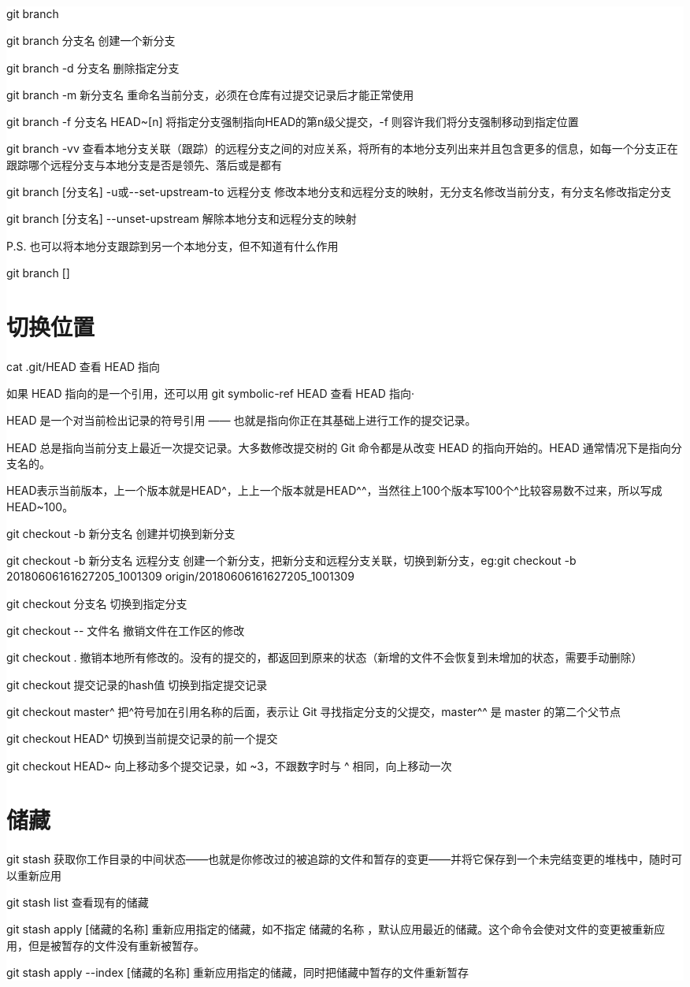 git branch

git branch 分支名  创建一个新分支

git branch -d 分支名 删除指定分支

git branch -m 新分支名 重命名当前分支，必须在仓库有过提交记录后才能正常使用

git branch -f 分支名 HEAD~[n]  将指定分支强制指向HEAD的第n级父提交，-f 则容许我们将分支强制移动到指定位置

git branch -vv 查看本地分支关联（跟踪）的远程分支之间的对应关系，将所有的本地分支列出来并且包含更多的信息，如每一个分支正在跟踪哪个远程分支与本地分支是否是领先、落后或是都有

git branch [分支名] -u或--set-upstream-to 远程分支  修改本地分支和远程分支的映射，无分支名修改当前分支，有分支名修改指定分支

git branch [分支名] --unset-upstream 解除本地分支和远程分支的映射

P.S. 也可以将本地分支跟踪到另一个本地分支，但不知道有什么作用

git branch []

# 切换位置

cat .git/HEAD 查看 HEAD 指向

如果 HEAD 指向的是一个引用，还可以用 git symbolic-ref HEAD 查看 HEAD 指向·

HEAD 是一个对当前检出记录的符号引用 —— 也就是指向你正在其基础上进行工作的提交记录。

HEAD 总是指向当前分支上最近一次提交记录。大多数修改提交树的 Git 命令都是从改变 HEAD 的指向开始的。HEAD 通常情况下是指向分支名的。

HEAD表示当前版本，上一个版本就是HEAD^，上上一个版本就是HEAD^^，当然往上100个版本写100个^比较容易数不过来，所以写成HEAD~100。

git checkout -b 新分支名  创建并切换到新分支

git checkout -b 新分支名 远程分支 创建一个新分支，把新分支和远程分支关联，切换到新分支，eg:git checkout -b 20180606161627205_1001309 origin/20180606161627205_1001309

git checkout 分支名  切换到指定分支

git checkout -- 文件名  撤销文件在工作区的修改

git checkout . 撤销本地所有修改的。没有的提交的，都返回到原来的状态（新增的文件不会恢复到未增加的状态，需要手动删除）

git checkout 提交记录的hash值  切换到指定提交记录

git checkout master^ 把^符号加在引用名称的后面，表示让 Git 寻找指定分支的父提交，master^^ 是 master 的第二个父节点

git checkout HEAD^  切换到当前提交记录的前一个提交

git checkout HEAD~<num> 向上移动多个提交记录，如 ~3，不跟数字时与 ^ 相同，向上移动一次

# 储藏

git stash 获取你工作目录的中间状态——也就是你修改过的被追踪的文件和暂存的变更——并将它保存到一个未完结变更的堆栈中，随时可以重新应用

git stash list 查看现有的储藏

git stash apply [储藏的名称] 重新应用指定的储藏，如不指定 储藏的名称 ，默认应用最近的储藏。这个命令会使对文件的变更被重新应用，但是被暂存的文件没有重新被暂存。

git stash apply --index [储藏的名称] 重新应用指定的储藏，同时把储藏中暂存的文件重新暂存 
